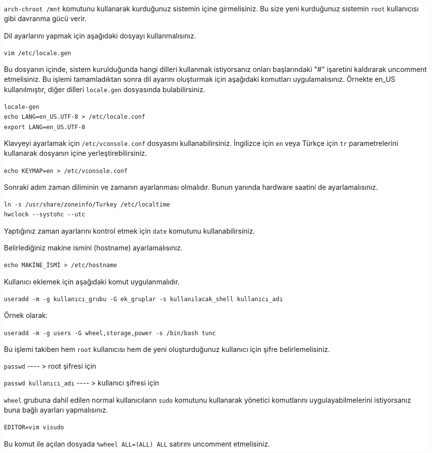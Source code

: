 `arch-chroot /mnt` komutunu kullanarak kurduğunuz sistemin içine girmelisiniz. Bu size yeni kurduğunuz sistemin `root` kullanıcısı gibi davranma gücü verir.

Dil ayarlarını yapmak için aşağıdaki dosyayı kullanmalısınız.

`vim /etc/locale.gen`

Bu dosyanın içinde, sistem kurulduğunda hangi dilleri kullanmak istiyorsanız onları başlarındaki "#" işaretini kaldırarak uncomment etmelisiniz. Bu işlemi tamamladıktan sonra dil ayarını oluşturmak için aşağıdaki komutları uygulamalısınız. Örnekte en_US kullanılmıştır, diğer dilleri `locale.gen` dosyasında bulabilirsiniz.

```
locale-gen
echo LANG=en_US.UTF-8 > /etc/locale.conf
export LANG=en_US.UTF-8
```
Klavyeyi ayarlamak için `/etc/vconsole.conf` dosyasını kullanabilirsiniz. İngilizce için `en` veya Türkçe için `tr` parametrelerini kullanarak dosyanın içine yerleştirebilirsiniz.

`echo KEYMAP=en > /etc/vconsole.conf`

Sonraki adım zaman diliminin ve zamanın ayarlanması olmalıdır. Bunun yanında hardware saatini de ayarlamalısınız.

```
ln -s /usr/share/zoneinfo/Turkey /etc/localtime
hwclock --systohc --utc
```
Yaptığınız zaman ayarlarını kontrol etmek için `date` komutunu kullanabilirsiniz.

Belirlediğiniz makine ismini (hostname) ayarlamalısınız.

`echo MAKİNE_İSMİ > /etc/hostname`

Kullanıcı eklemek için aşağıdaki komut uygulanmalıdır.

`useradd -m -g kullanıcı_grubu -G ek_gruplar -s kullanılacak_shell kullanıcı_adı`

Örnek olarak:

`useradd -m -g users -G wheel,storage,power -s /bin/bash tunc`

Bu işlemi takiben hem `root` kullanıcısı hem de yeni oluşturduğunuz kullanıcı için şifre belirlemelisiniz.

`passwd`               ---- > root şifresi için

`passwd kullanıcı_adı` ---- > kullanıcı şifresi için

`wheel` grubuna dahil edilen normal kullanıcıların `sudo` komutunu kullanarak yönetici komutlarını uygulayabilmelerini istiyorsanız buna bağlı ayarları yapmalısınız.

`EDITOR=vim visudo`

Bu komut ile açılan dosyada `%wheel ALL=(ALL) ALL` satırını uncomment etmelisiniz.
